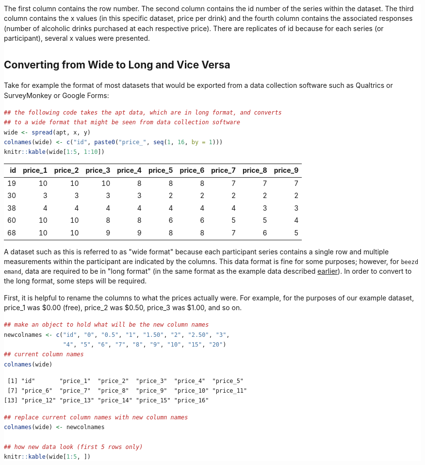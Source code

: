 The first column contains the row number. The second column contains the id number of the series within the dataset. The third column contains the x values (in this specific dataset, price per drink) and the fourth column contains the associated responses (number of alcoholic drinks purchased at each respective price). There are replicates of id because for each series (or participant), several x values were presented.

Converting from Wide to Long and Vice Versa
-------------------------------------------

Take for example the format of most datasets that would be exported from a data collection software such as Qualtrics or SurveyMonkey or Google Forms:

``` r
## the following code takes the apt data, which are in long format, and converts
## to a wide format that might be seen from data collection software
wide <- spread(apt, x, y)
colnames(wide) <- c("id", paste0("price_", seq(1, 16, by = 1)))
knitr::kable(wide[1:5, 1:10])
```

|   id|  price\_1|  price\_2|  price\_3|  price\_4|  price\_5|  price\_6|  price\_7|  price\_8|  price\_9|
|----:|---------:|---------:|---------:|---------:|---------:|---------:|---------:|---------:|---------:|
|   19|        10|        10|        10|         8|         8|         8|         7|         7|         7|
|   30|         3|         3|         3|         3|         2|         2|         2|         2|         2|
|   38|         4|         4|         4|         4|         4|         4|         4|         3|         3|
|   60|        10|        10|         8|         8|         6|         6|         5|         5|         4|
|   68|        10|        10|         9|         9|         8|         8|         7|         6|         5|

A dataset such as this is referred to as "wide format" because each participant series contains a single row and multiple measurements within the participant are indicated by the columns. This data format is fine for some purposes; however, for `beezdemand`, data are required to be in "long format" (in the same format as the example data described [earlier](#exdata)). In order to convert to the long format, some steps will be required.

First, it is helpful to rename the columns to what the prices actually were. For example, for the purposes of our example dataset, price\_1 was $0.00 (free), price\_2 was $0.50, price\_3 was $1.00, and so on.

``` r
## make an object to hold what will be the new column names
newcolnames <- c("id", "0", "0.5", "1", "1.50", "2", "2.50", "3", 
                 "4", "5", "6", "7", "8", "9", "10", "15", "20")
## current column names
colnames(wide)
```

     [1] "id"       "price_1"  "price_2"  "price_3"  "price_4"  "price_5" 
     [7] "price_6"  "price_7"  "price_8"  "price_9"  "price_10" "price_11"
    [13] "price_12" "price_13" "price_14" "price_15" "price_16"

``` r
## replace current column names with new column names
colnames(wide) <- newcolnames

## how new data look (first 5 rows only)
knitr::kable(wide[1:5, ])
```
